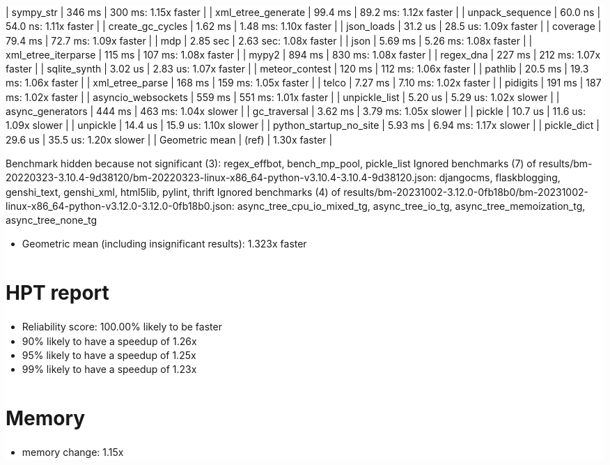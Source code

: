 | sympy_str                | 346 ms                                                 | 300 ms: 1.15x faster                                   |
| xml_etree_generate       | 99.4 ms                                                | 89.2 ms: 1.12x faster                                  |
| unpack_sequence          | 60.0 ns                                                | 54.0 ns: 1.11x faster                                  |
| create_gc_cycles         | 1.62 ms                                                | 1.48 ms: 1.10x faster                                  |
| json_loads               | 31.2 us                                                | 28.5 us: 1.09x faster                                  |
| coverage                 | 79.4 ms                                                | 72.7 ms: 1.09x faster                                  |
| mdp                      | 2.85 sec                                               | 2.63 sec: 1.08x faster                                 |
| json                     | 5.69 ms                                                | 5.26 ms: 1.08x faster                                  |
| xml_etree_iterparse      | 115 ms                                                 | 107 ms: 1.08x faster                                   |
| mypy2                    | 894 ms                                                 | 830 ms: 1.08x faster                                   |
| regex_dna                | 227 ms                                                 | 212 ms: 1.07x faster                                   |
| sqlite_synth             | 3.02 us                                                | 2.83 us: 1.07x faster                                  |
| meteor_contest           | 120 ms                                                 | 112 ms: 1.06x faster                                   |
| pathlib                  | 20.5 ms                                                | 19.3 ms: 1.06x faster                                  |
| xml_etree_parse          | 168 ms                                                 | 159 ms: 1.05x faster                                   |
| telco                    | 7.27 ms                                                | 7.10 ms: 1.02x faster                                  |
| pidigits                 | 191 ms                                                 | 187 ms: 1.02x faster                                   |
| asyncio_websockets       | 559 ms                                                 | 551 ms: 1.01x faster                                   |
| unpickle_list            | 5.20 us                                                | 5.29 us: 1.02x slower                                  |
| async_generators         | 444 ms                                                 | 463 ms: 1.04x slower                                   |
| gc_traversal             | 3.62 ms                                                | 3.79 ms: 1.05x slower                                  |
| pickle                   | 10.7 us                                                | 11.6 us: 1.09x slower                                  |
| unpickle                 | 14.4 us                                                | 15.9 us: 1.10x slower                                  |
| python_startup_no_site   | 5.93 ms                                                | 6.94 ms: 1.17x slower                                  |
| pickle_dict              | 29.6 us                                                | 35.5 us: 1.20x slower                                  |
| Geometric mean           | (ref)                                                  | 1.30x faster                                           |

Benchmark hidden because not significant (3): regex_effbot, bench_mp_pool, pickle_list
Ignored benchmarks (7) of results/bm-20220323-3.10.4-9d38120/bm-20220323-linux-x86_64-python-v3.10.4-3.10.4-9d38120.json: djangocms, flaskblogging, genshi_text, genshi_xml, html5lib, pylint, thrift
Ignored benchmarks (4) of results/bm-20231002-3.12.0-0fb18b0/bm-20231002-linux-x86_64-python-v3.12.0-3.12.0-0fb18b0.json: async_tree_cpu_io_mixed_tg, async_tree_io_tg, async_tree_memoization_tg, async_tree_none_tg

- Geometric mean (including insignificant results): 1.323x faster
# HPT report

- Reliability score: 100.00% likely to be faster
- 90% likely to have a speedup of 1.26x
- 95% likely to have a speedup of 1.25x
- 99% likely to have a speedup of 1.23x

# Memory
- memory change: 1.15x